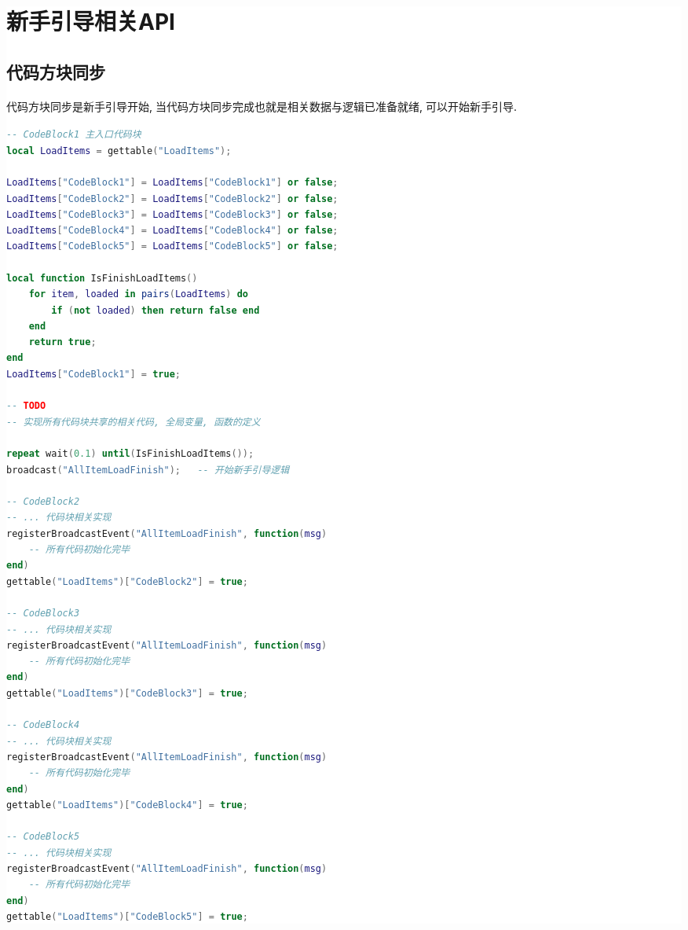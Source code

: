 # 新手引导相关API

## 代码方块同步

代码方块同步是新手引导开始, 当代码方块同步完成也就是相关数据与逻辑已准备就绪, 可以开始新手引导.

```lua
-- CodeBlock1 主入口代码块 
local LoadItems = gettable("LoadItems");

LoadItems["CodeBlock1"] = LoadItems["CodeBlock1"] or false;
LoadItems["CodeBlock2"] = LoadItems["CodeBlock2"] or false;
LoadItems["CodeBlock3"] = LoadItems["CodeBlock3"] or false;
LoadItems["CodeBlock4"] = LoadItems["CodeBlock4"] or false;
LoadItems["CodeBlock5"] = LoadItems["CodeBlock5"] or false;

local function IsFinishLoadItems()
    for item, loaded in pairs(LoadItems) do
        if (not loaded) then return false end
    end
    return true;
end
LoadItems["CodeBlock1"] = true;

-- TODO
-- 实现所有代码块共享的相关代码, 全局变量, 函数的定义

repeat wait(0.1) until(IsFinishLoadItems());
broadcast("AllItemLoadFinish");   -- 开始新手引导逻辑

-- CodeBlock2
-- ... 代码块相关实现
registerBroadcastEvent("AllItemLoadFinish", function(msg)
    -- 所有代码初始化完毕
end)
gettable("LoadItems")["CodeBlock2"] = true;

-- CodeBlock3
-- ... 代码块相关实现
registerBroadcastEvent("AllItemLoadFinish", function(msg)
    -- 所有代码初始化完毕
end)
gettable("LoadItems")["CodeBlock3"] = true;

-- CodeBlock4
-- ... 代码块相关实现
registerBroadcastEvent("AllItemLoadFinish", function(msg)
    -- 所有代码初始化完毕
end)
gettable("LoadItems")["CodeBlock4"] = true;

-- CodeBlock5
-- ... 代码块相关实现
registerBroadcastEvent("AllItemLoadFinish", function(msg)
    -- 所有代码初始化完毕
end)
gettable("LoadItems")["CodeBlock5"] = true;
```
